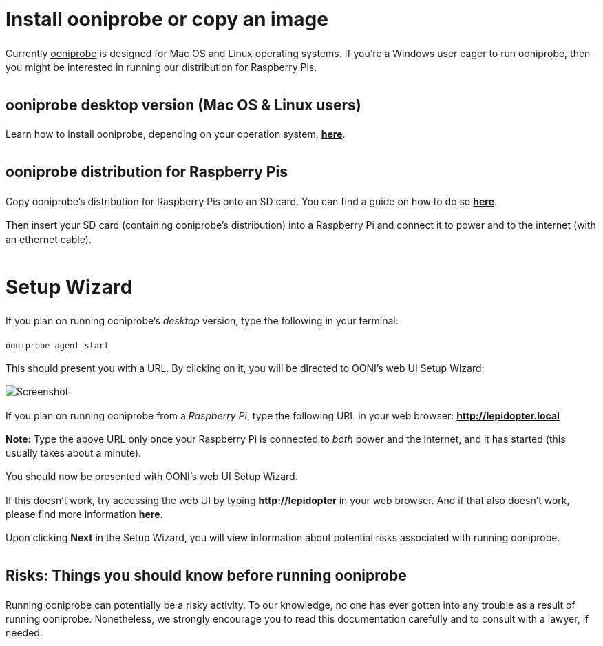 # Install ooniprobe or copy an image

Currently [ooniprobe](https://github.com/TheTorProject/ooni-probe) is designed
for Mac OS and Linux operating systems. If you’re a Windows user eager to run
ooniprobe, then you might be interested in running our [distribution for Raspberry Pis](https://ooni.torproject.org/install/lepidopter/).

## ooniprobe desktop version (Mac OS & Linux users)

Learn how to install ooniprobe, depending on your operation system,
**[here](https://ooni.torproject.org/install/ooniprobe/)**.

## ooniprobe distribution for Raspberry Pis 

Copy ooniprobe’s distribution for Raspberry Pis onto an SD card. You can find a
guide on how to do so **[here](https://ooni.torproject.org/install/lepidopter/)**.

Then insert your SD card (containing ooniprobe’s distribution) into a Raspberry
Pi and connect it to power and to the internet (with an ethernet cable).

# Setup Wizard

If you plan on running ooniprobe’s *desktop* version, type the following in your
terminal:

```
ooniprobe-agent start 
``` 

This should present you with a URL. By clicking on it, you will be directed to
OONI’s web UI Setup Wizard:

![Screenshot](/post/wui-screenshots/wui-02.png)

If you plan on running ooniprobe from a *Raspberry Pi*, type the following URL in
your web browser: **http://lepidopter.local**

**Note:** Type the above URL only once your Raspberry Pi is connected to *both* power
and the internet, and it has started (this usually takes about a minute).

You should now be presented with OONI’s web UI Setup Wizard.

If this doesn’t work, try accessing the web UI by typing **http://lepidopter** in
your web browser. And if that also doesn’t work, please find more information
**[here](https://ooni.torproject.org/install/lepidopter/)**.

Upon clicking **Next** in the Setup Wizard, you will view information about
potential risks associated with running ooniprobe.

## Risks: Things you should know before running ooniprobe

Running ooniprobe can potentially be a risky activity. To our knowledge, no one
has ever gotten into any trouble as a result of running ooniprobe. Nonetheless,
we strongly encourage you to read this documentation carefully and to consult
with a lawyer, if needed.
